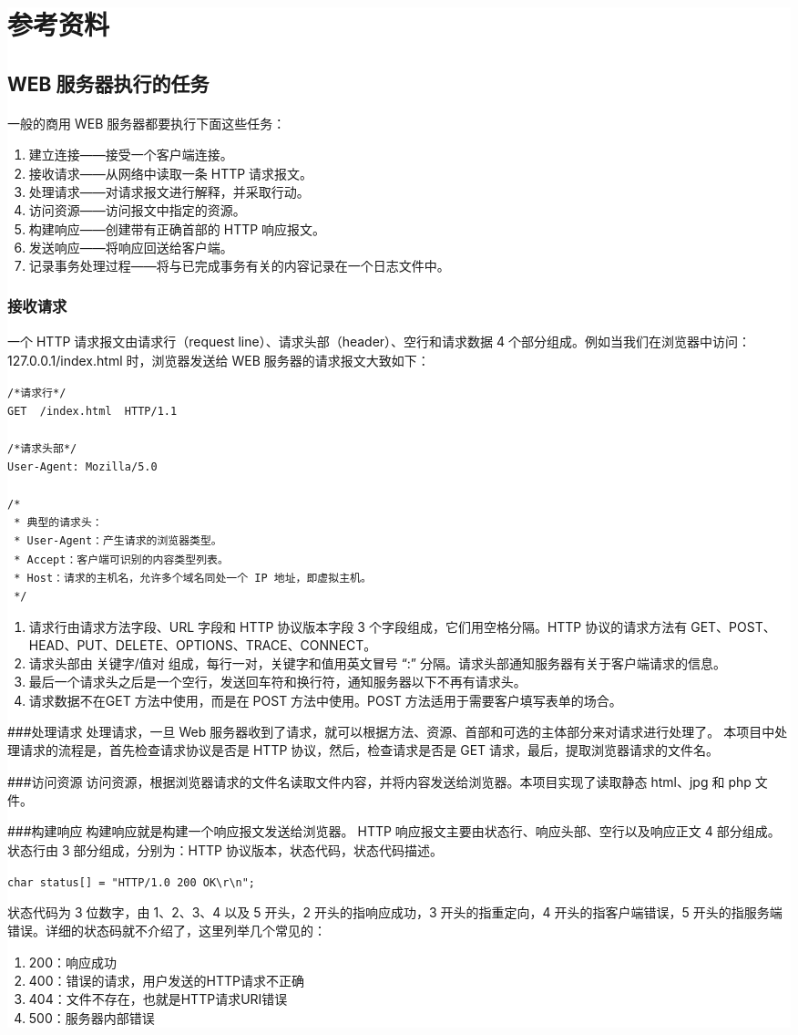 # 参考资料

## WEB 服务器执行的任务
一般的商用 WEB 服务器都要执行下面这些任务：

1. 建立连接——接受一个客户端连接。
2. 接收请求——从网络中读取一条 HTTP 请求报文。 
3. 处理请求——对请求报文进行解释，并采取行动。 
4. 访问资源——访问报文中指定的资源。
5. 构建响应——创建带有正确首部的 HTTP 响应报文。 
6. 发送响应——将响应回送给客户端。 
7. 记录事务处理过程——将与已完成事务有关的内容记录在一个日志文件中。

### 接收请求
一个 HTTP 请求报文由请求行（request line）、请求头部（header）、空行和请求数据 4 个部分组成。例如当我们在浏览器中访问：127.0.0.1/index.html 时，浏览器发送给 WEB 服务器的请求报文大致如下：
```
/*请求行*/
GET  /index.html  HTTP/1.1  

/*请求头部*/
User-Agent: Mozilla/5.0

/*
 * 典型的请求头：
 * User-Agent：产生请求的浏览器类型。 
 * Accept：客户端可识别的内容类型列表。 
 * Host：请求的主机名，允许多个域名同处一个 IP 地址，即虚拟主机。
 */
```
1. 请求行由请求方法字段、URL 字段和 HTTP 协议版本字段 3 个字段组成，它们用空格分隔。HTTP 协议的请求方法有 GET、POST、HEAD、PUT、DELETE、OPTIONS、TRACE、CONNECT。
2. 请求头部由 关键字/值对 组成，每行一对，关键字和值用英文冒号 “:” 分隔。请求头部通知服务器有关于客户端请求的信息。
3. 最后一个请求头之后是一个空行，发送回车符和换行符，通知服务器以下不再有请求头。
4. 请求数据不在GET 方法中使用，而是在 POST 方法中使用。POST 方法适用于需要客户填写表单的场合。

###处理请求
处理请求，一旦 Web 服务器收到了请求，就可以根据方法、资源、首部和可选的主体部分来对请求进行处理了。
本项目中处理请求的流程是，首先检查请求协议是否是 HTTP 协议，然后，检查请求是否是 GET 请求，最后，提取浏览器请求的文件名。

###访问资源
访问资源，根据浏览器请求的文件名读取文件内容，并将内容发送给浏览器。本项目实现了读取静态 html、jpg 和 php 文件。

###构建响应
构建响应就是构建一个响应报文发送给浏览器。
HTTP 响应报文主要由状态行、响应头部、空行以及响应正文 4 部分组成。
状态行由 3 部分组成，分别为：HTTP 协议版本，状态代码，状态代码描述。
```
char status[] = "HTTP/1.0 200 OK\r\n";
```
状态代码为 3 位数字，由 1、2、3、4 以及 5 开头，2 开头的指响应成功，3 开头的指重定向，4 开头的指客户端错误，5 开头的指服务端错误。详细的状态码就不介绍了，这里列举几个常见的：
1. 200：响应成功
2. 400：错误的请求，用户发送的HTTP请求不正确 
3. 404：文件不存在，也就是HTTP请求URI错误 
4. 500：服务器内部错误
